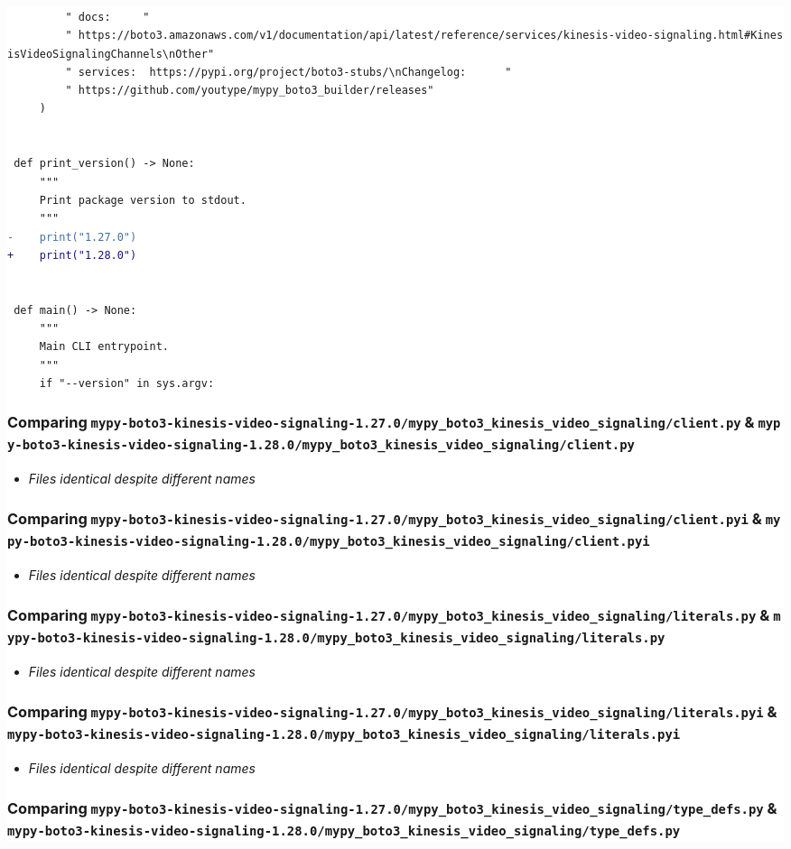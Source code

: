 ```diff
         " docs:     "
         " https://boto3.amazonaws.com/v1/documentation/api/latest/reference/services/kinesis-video-signaling.html#KinesisVideoSignalingChannels\nOther"
         " services:  https://pypi.org/project/boto3-stubs/\nChangelog:      "
         " https://github.com/youtype/mypy_boto3_builder/releases"
     )
 
 
 def print_version() -> None:
     """
     Print package version to stdout.
     """
-    print("1.27.0")
+    print("1.28.0")
 
 
 def main() -> None:
     """
     Main CLI entrypoint.
     """
     if "--version" in sys.argv:
```

### Comparing `mypy-boto3-kinesis-video-signaling-1.27.0/mypy_boto3_kinesis_video_signaling/client.py` & `mypy-boto3-kinesis-video-signaling-1.28.0/mypy_boto3_kinesis_video_signaling/client.py`

 * *Files identical despite different names*

### Comparing `mypy-boto3-kinesis-video-signaling-1.27.0/mypy_boto3_kinesis_video_signaling/client.pyi` & `mypy-boto3-kinesis-video-signaling-1.28.0/mypy_boto3_kinesis_video_signaling/client.pyi`

 * *Files identical despite different names*

### Comparing `mypy-boto3-kinesis-video-signaling-1.27.0/mypy_boto3_kinesis_video_signaling/literals.py` & `mypy-boto3-kinesis-video-signaling-1.28.0/mypy_boto3_kinesis_video_signaling/literals.py`

 * *Files identical despite different names*

### Comparing `mypy-boto3-kinesis-video-signaling-1.27.0/mypy_boto3_kinesis_video_signaling/literals.pyi` & `mypy-boto3-kinesis-video-signaling-1.28.0/mypy_boto3_kinesis_video_signaling/literals.pyi`

 * *Files identical despite different names*

### Comparing `mypy-boto3-kinesis-video-signaling-1.27.0/mypy_boto3_kinesis_video_signaling/type_defs.py` & `mypy-boto3-kinesis-video-signaling-1.28.0/mypy_boto3_kinesis_video_signaling/type_defs.py`
